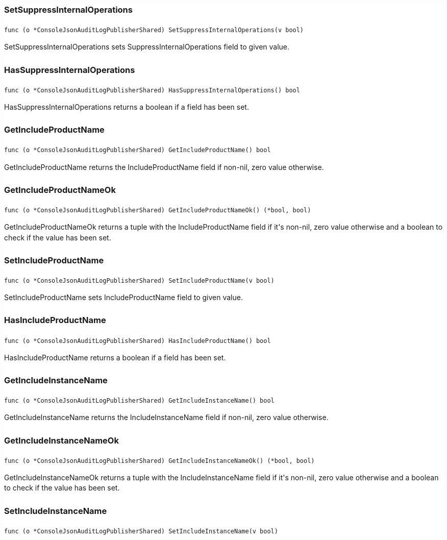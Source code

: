 ### SetSuppressInternalOperations

`func (o *ConsoleJsonAuditLogPublisherShared) SetSuppressInternalOperations(v bool)`

SetSuppressInternalOperations sets SuppressInternalOperations field to given value.

### HasSuppressInternalOperations

`func (o *ConsoleJsonAuditLogPublisherShared) HasSuppressInternalOperations() bool`

HasSuppressInternalOperations returns a boolean if a field has been set.

### GetIncludeProductName

`func (o *ConsoleJsonAuditLogPublisherShared) GetIncludeProductName() bool`

GetIncludeProductName returns the IncludeProductName field if non-nil, zero value otherwise.

### GetIncludeProductNameOk

`func (o *ConsoleJsonAuditLogPublisherShared) GetIncludeProductNameOk() (*bool, bool)`

GetIncludeProductNameOk returns a tuple with the IncludeProductName field if it's non-nil, zero value otherwise
and a boolean to check if the value has been set.

### SetIncludeProductName

`func (o *ConsoleJsonAuditLogPublisherShared) SetIncludeProductName(v bool)`

SetIncludeProductName sets IncludeProductName field to given value.

### HasIncludeProductName

`func (o *ConsoleJsonAuditLogPublisherShared) HasIncludeProductName() bool`

HasIncludeProductName returns a boolean if a field has been set.

### GetIncludeInstanceName

`func (o *ConsoleJsonAuditLogPublisherShared) GetIncludeInstanceName() bool`

GetIncludeInstanceName returns the IncludeInstanceName field if non-nil, zero value otherwise.

### GetIncludeInstanceNameOk

`func (o *ConsoleJsonAuditLogPublisherShared) GetIncludeInstanceNameOk() (*bool, bool)`

GetIncludeInstanceNameOk returns a tuple with the IncludeInstanceName field if it's non-nil, zero value otherwise
and a boolean to check if the value has been set.

### SetIncludeInstanceName

`func (o *ConsoleJsonAuditLogPublisherShared) SetIncludeInstanceName(v bool)`
